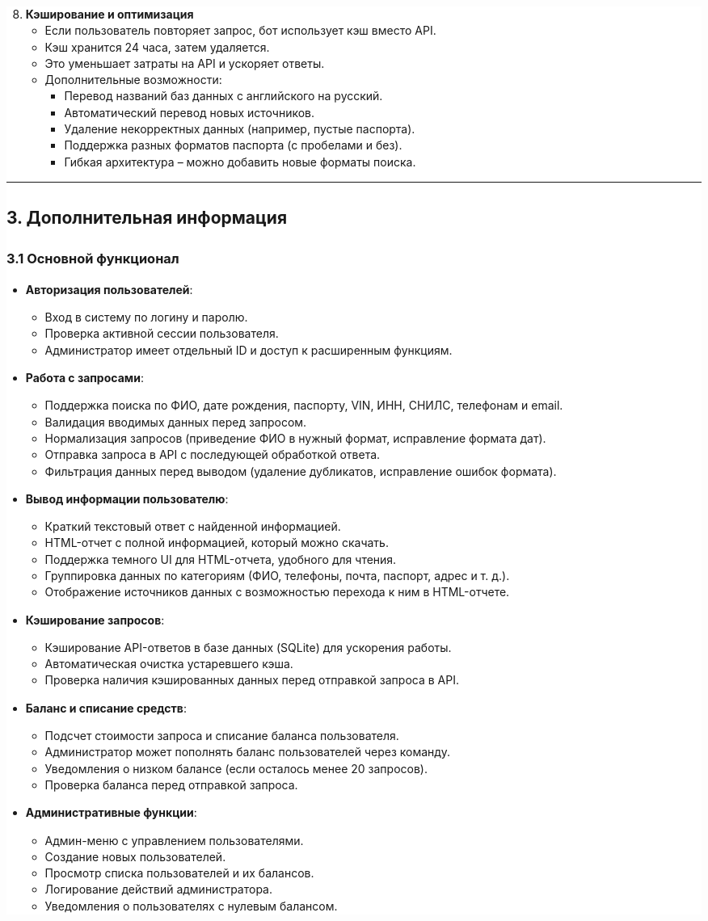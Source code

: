 8. **Кэширование и оптимизация**  
   - Если пользователь повторяет запрос, бот использует кэш вместо API.
   - Кэш хранится 24 часа, затем удаляется.
   - Это уменьшает затраты на API и ускоряет ответы.
   - Дополнительные возможности:
     - Перевод названий баз данных с английского на русский.
     - Автоматический перевод новых источников.
     - Удаление некорректных данных (например, пустые паспорта).
     - Поддержка разных форматов паспорта (с пробелами и без).
     - Гибкая архитектура – можно добавить новые форматы поиска.

---

## 3. Дополнительная информация

### 3.1 Основной функционал

- **Авторизация пользователей**:
  - Вход в систему по логину и паролю.
  - Проверка активной сессии пользователя.
  - Администратор имеет отдельный ID и доступ к расширенным функциям.

- **Работа с запросами**:
  - Поддержка поиска по ФИО, дате рождения, паспорту, VIN, ИНН, СНИЛС, телефонам и email.
  - Валидация вводимых данных перед запросом.
  - Нормализация запросов (приведение ФИО в нужный формат, исправление формата дат).
  - Отправка запроса в API с последующей обработкой ответа.
  - Фильтрация данных перед выводом (удаление дубликатов, исправление ошибок формата).

- **Вывод информации пользователю**:
  - Краткий текстовый ответ с найденной информацией.
  - HTML-отчет с полной информацией, который можно скачать.
  - Поддержка темного UI для HTML-отчета, удобного для чтения.
  - Группировка данных по категориям (ФИО, телефоны, почта, паспорт, адрес и т. д.).
  - Отображение источников данных с возможностью перехода к ним в HTML-отчете.

- **Кэширование запросов**:
  - Кэширование API-ответов в базе данных (SQLite) для ускорения работы.
  - Автоматическая очистка устаревшего кэша.
  - Проверка наличия кэшированных данных перед отправкой запроса в API.

- **Баланс и списание средств**:
  - Подсчет стоимости запроса и списание баланса пользователя.
  - Администратор может пополнять баланс пользователей через команду.
  - Уведомления о низком балансе (если осталось менее 20 запросов).
  - Проверка баланса перед отправкой запроса.

- **Административные функции**:
  - Админ-меню с управлением пользователями.
  - Создание новых пользователей.
  - Просмотр списка пользователей и их балансов.
  - Логирование действий администратора.
  - Уведомления о пользователях с нулевым балансом.
